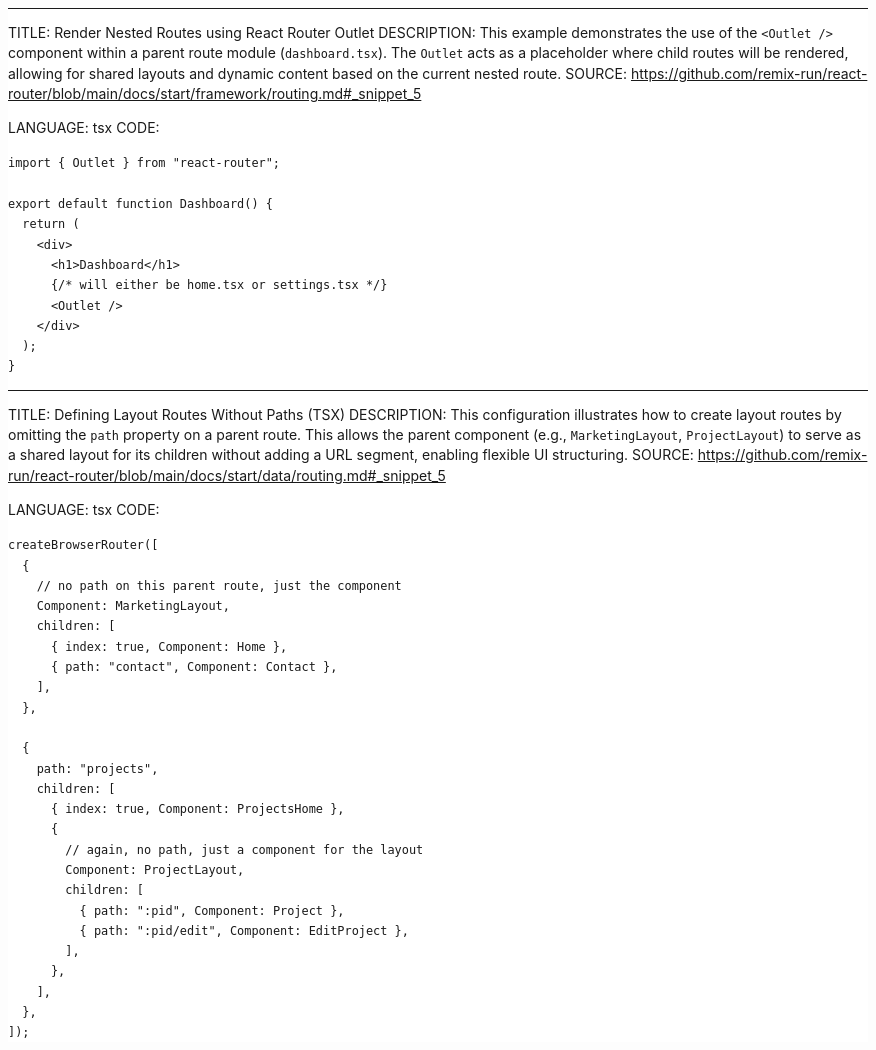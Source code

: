 ----------------------------------------

TITLE: Render Nested Routes using React Router Outlet
DESCRIPTION: This example demonstrates the use of the `<Outlet />` component within a parent route module (`dashboard.tsx`). The `Outlet` acts as a placeholder where child routes will be rendered, allowing for shared layouts and dynamic content based on the current nested route.
SOURCE: https://github.com/remix-run/react-router/blob/main/docs/start/framework/routing.md#_snippet_5

LANGUAGE: tsx
CODE:
```
import { Outlet } from "react-router";

export default function Dashboard() {
  return (
    <div>
      <h1>Dashboard</h1>
      {/* will either be home.tsx or settings.tsx */}
      <Outlet />
    </div>
  );
}
```

----------------------------------------

TITLE: Defining Layout Routes Without Paths (TSX)
DESCRIPTION: This configuration illustrates how to create layout routes by omitting the `path` property on a parent route. This allows the parent component (e.g., `MarketingLayout`, `ProjectLayout`) to serve as a shared layout for its children without adding a URL segment, enabling flexible UI structuring.
SOURCE: https://github.com/remix-run/react-router/blob/main/docs/start/data/routing.md#_snippet_5

LANGUAGE: tsx
CODE:
```
createBrowserRouter([
  {
    // no path on this parent route, just the component
    Component: MarketingLayout,
    children: [
      { index: true, Component: Home },
      { path: "contact", Component: Contact },
    ],
  },

  {
    path: "projects",
    children: [
      { index: true, Component: ProjectsHome },
      {
        // again, no path, just a component for the layout
        Component: ProjectLayout,
        children: [
          { path: ":pid", Component: Project },
          { path: ":pid/edit", Component: EditProject },
        ],
      },
    ],
  },
]);
```
